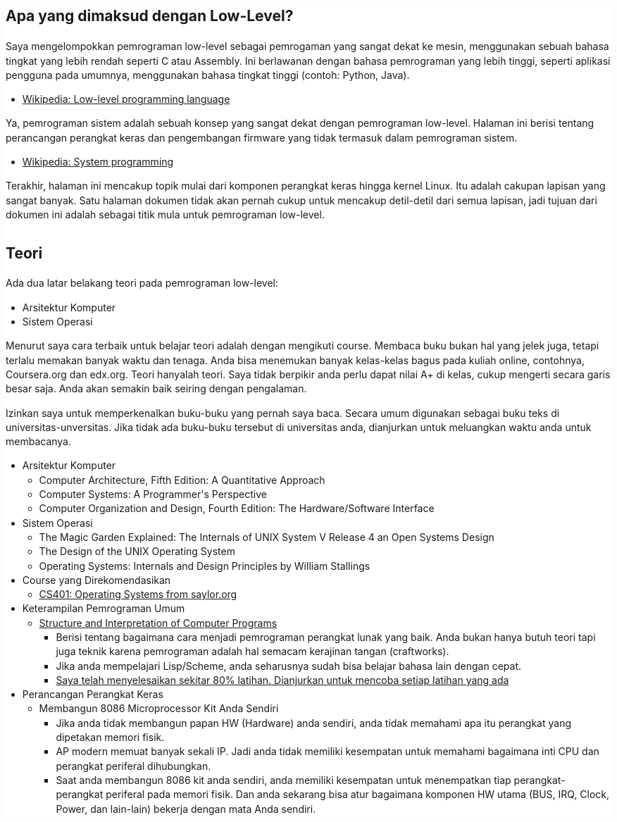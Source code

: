 
## <a name="What-Is-the-Low-Level"></a>Apa yang dimaksud dengan Low-Level?

Saya mengelompokkan pemrograman low-level sebagai pemrogaman yang sangat dekat ke mesin, menggunakan sebuah bahasa tingkat yang lebih rendah seperti C atau Assembly. Ini berlawanan dengan bahasa pemrograman yang lebih tinggi, seperti aplikasi pengguna pada umumnya, menggunakan bahasa tingkat tinggi (contoh: Python, Java).
* [Wikipedia: Low-level programming language](https://en.wikipedia.org/wiki/Low-level_programming_language)

Ya, pemrograman sistem adalah sebuah konsep yang sangat dekat dengan pemrograman low-level. Halaman ini berisi tentang perancangan perangkat keras dan pengembangan firmware yang tidak termasuk dalam pemrograman sistem.
* [Wikipedia: System programming](https://en.wikipedia.org/wiki/System_programming)

Terakhir, halaman ini mencakup topik mulai dari komponen perangkat keras hingga kernel Linux. Itu adalah cakupan lapisan yang sangat banyak. Satu halaman dokumen tidak akan pernah cukup untuk mencakup detil-detil dari semua lapisan, jadi tujuan dari dokumen ini adalah sebagai titik mula untuk pemrograman low-level.

##  <a name="Theory"></a>Teori

Ada dua latar belakang teori pada pemrograman low-level:
* Arsitektur Komputer
* Sistem Operasi

Menurut saya cara terbaik untuk belajar teori adalah dengan mengikuti course. Membaca buku bukan hal yang jelek juga, tetapi terlalu memakan banyak waktu dan tenaga. Anda bisa menemukan banyak kelas-kelas bagus pada kuliah online, contohnya, Coursera.org dan edx.org. Teori hanyalah teori. Saya tidak berpikir anda perlu dapat nilai A+ di kelas, cukup mengerti secara garis besar saja. Anda akan semakin baik seiring dengan pengalaman.

Izinkan saya untuk memperkenalkan buku-buku yang pernah saya baca. Secara umum digunakan sebagai buku teks di universitas-unversitas. Jika tidak ada buku-buku tersebut di universitas anda, dianjurkan untuk meluangkan waktu anda untuk membacanya.
* Arsitektur Komputer
  * Computer Architecture, Fifth Edition: A Quantitative Approach
  * Computer Systems: A Programmer's Perspective
  * Computer Organization and Design, Fourth Edition: The Hardware/Software Interface
* Sistem Operasi
  * The Magic Garden Explained: The Internals of UNIX System V Release 4 an Open Systems Design
  * The Design of the UNIX Operating System
  * Operating Systems: Internals and Design Principles by William Stallings
* Course yang Direkomendasikan
   * [CS401: Operating Systems from saylor.org](https://learn.saylor.org/course/view.php?id=94)
* Keterampilan Pemrograman Umum
   * [Structure and Interpretation of Computer Programs](https://en.wikipedia.org/wiki/Structure_and_Interpretation_of_Computer_Programs)
      * Berisi tentang bagaimana cara menjadi pemrograman perangkat lunak yang baik. Anda bukan hanya butuh teori tapi juga teknik karena pemrograman adalah hal semacam kerajinan tangan (craftworks).
      * Jika anda mempelajari Lisp/Scheme, anda seharusnya sudah bisa belajar bahasa lain dengan cepat. 
      * [Saya telah menyelesaikan sekitar 80% latihan. Dianjurkan untuk mencoba setiap latihan yang ada](https://github.com/gurugio/sicp_exercise)
* Perancangan Perangkat Keras
   * Membangun 8086 Microprocessor Kit Anda Sendiri
      * Jika anda tidak membangun papan HW (Hardware) anda sendiri, anda tidak memahami apa itu perangkat yang dipetakan memori fisik.
      * AP modern memuat banyak sekali IP. Jadi anda tidak memiliki kesempatan untuk memahami bagaimana inti CPU dan perangkat periferal dihubungkan.
      * Saat anda membangun 8086 kit anda sendiri,  anda memiliki kesempatan untuk menempatkan tiap perangkat-perangkat periferal pada memori fisik. Dan anda sekarang bisa atur bagaimana komponen HW utama (BUS, IRQ, Clock, Power, dan lain-lain) bekerja dengan mata Anda sendiri.